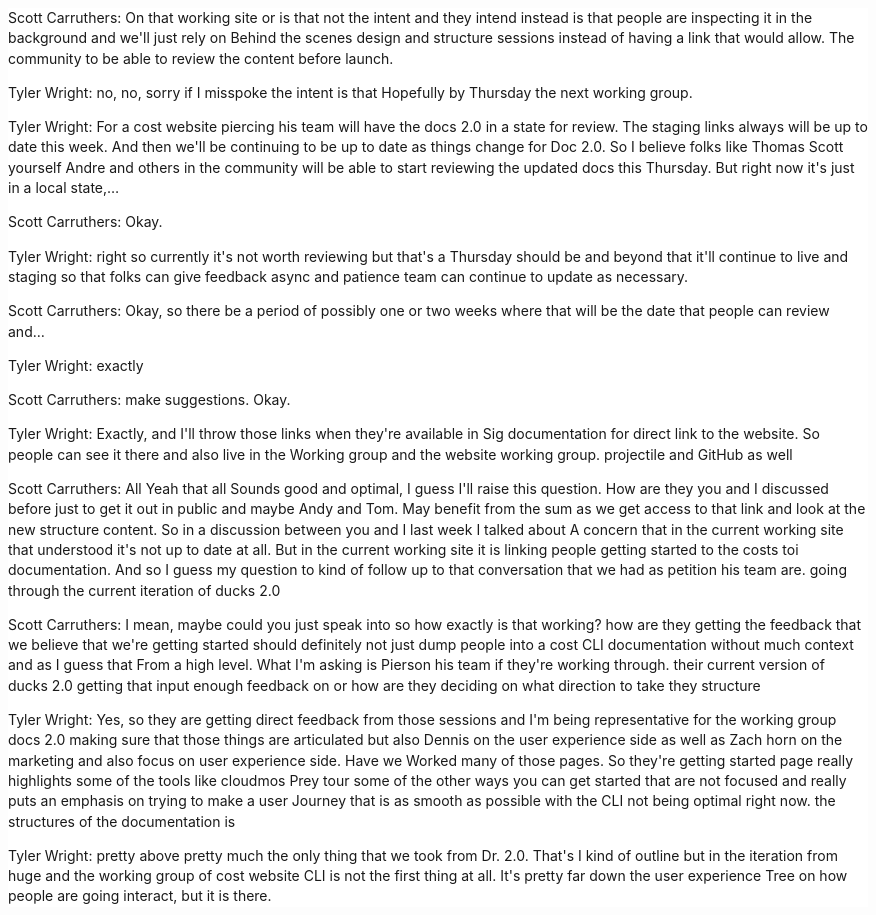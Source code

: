 Scott Carruthers: On that working site or is that not the intent and they intend instead is that people are inspecting it in the background and we'll just rely on Behind the scenes design and structure sessions instead of having a link that would allow. The community to be able to review the content before launch.

Tyler Wright: no, no, sorry if I misspoke the intent is that Hopefully by Thursday the next working group.

Tyler Wright: For a cost website piercing his team will have the docs 2.0 in a state for review. The staging links always will be up to date this week. And then we'll be continuing to be up to date as things change for Doc 2.0. So I believe folks like Thomas Scott yourself Andre and others in the community will be able to start reviewing the updated docs this Thursday. But right now it's just in a local state,…

Scott Carruthers: Okay.

Tyler Wright: right so currently it's not worth reviewing but that's a Thursday should be and beyond that it'll continue to live and staging so that folks can give feedback async and patience team can continue to update as necessary.

Scott Carruthers: Okay, so there be a period of possibly one or two weeks where that will be the date that people can review and…

Tyler Wright: exactly

Scott Carruthers: make suggestions. Okay.

Tyler Wright: Exactly, and I'll throw those links when they're available in Sig documentation for direct link to the website. So people can see it there and also live in the Working group and the website working group. projectile and GitHub as well

Scott Carruthers: All Yeah that all Sounds good and optimal, I guess I'll raise this question. How are they you and I discussed before just to get it out in public and maybe Andy and Tom. May benefit from the sum as we get access to that link and look at the new structure content. So in a discussion between you and I last week I talked about A concern that in the current working site that understood it's not up to date at all. But in the current working site it is linking people getting started to the costs toi documentation. And so I guess my question to kind of follow up to that conversation that we had as petition his team are. going through the current iteration of ducks 2.0

Scott Carruthers: I mean, maybe could you just speak into so how exactly is that working? how are they getting the feedback that we believe that we're getting started should definitely not just dump people into a cost CLI documentation without much context and as I guess that From a high level. What I'm asking is Pierson his team if they're working through. their current version of ducks 2.0 getting that input enough feedback on or how are they deciding on what direction to take they structure

Tyler Wright: Yes, so they are getting direct feedback from those sessions and I'm being representative for the working group docs 2.0 making sure that those things are articulated but also Dennis on the user experience side as well as Zach horn on the marketing and also focus on user experience side. Have we Worked many of those pages. So they're getting started page really highlights some of the tools like cloudmos Prey tour some of the other ways you can get started that are not focused and really puts an emphasis on trying to make a user Journey that is as smooth as possible with the CLI not being optimal right now. the structures of the documentation is

Tyler Wright: pretty above pretty much the only thing that we took from Dr. 2.0. That's I kind of outline but in the iteration from huge and the working group of cost website CLI is not the first thing at all. It's pretty far down the user experience Tree on how people are going interact, but it is there.
